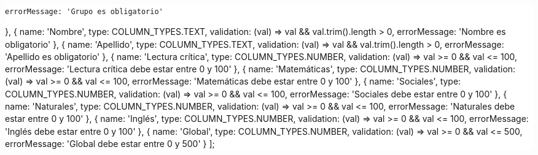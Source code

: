     errorMessage: 'Grupo es obligatorio'
  },
  {
    name: 'Nombre',
    type: COLUMN_TYPES.TEXT,
    validation: (val) => val && val.trim().length > 0,
    errorMessage: 'Nombre es obligatorio'
  },
  {
    name: 'Apellido',
    type: COLUMN_TYPES.TEXT,
    validation: (val) => val && val.trim().length > 0,
    errorMessage: 'Apellido es obligatorio'
  },
  {
    name: 'Lectura crítica',
    type: COLUMN_TYPES.NUMBER,
    validation: (val) => val >= 0 && val <= 100,
    errorMessage: 'Lectura crítica debe estar entre 0 y 100'
  },
  {
    name: 'Matemáticas',
    type: COLUMN_TYPES.NUMBER,
    validation: (val) => val >= 0 && val <= 100,
    errorMessage: 'Matemáticas debe estar entre 0 y 100'
  },
  {
    name: 'Sociales',
    type: COLUMN_TYPES.NUMBER,
    validation: (val) => val >= 0 && val <= 100,
    errorMessage: 'Sociales debe estar entre 0 y 100'
  },
  {
    name: 'Naturales',
    type: COLUMN_TYPES.NUMBER,
    validation: (val) => val >= 0 && val <= 100,
    errorMessage: 'Naturales debe estar entre 0 y 100'
  },
  {
    name: 'Inglés',
    type: COLUMN_TYPES.NUMBER,
    validation: (val) => val >= 0 && val <= 100,
    errorMessage: 'Inglés debe estar entre 0 y 100'
  },
  {
    name: 'Global',
    type: COLUMN_TYPES.NUMBER,
    validation: (val) => val >= 0 && val <= 500,
    errorMessage: 'Global debe estar entre 0 y 500'
  }
];
